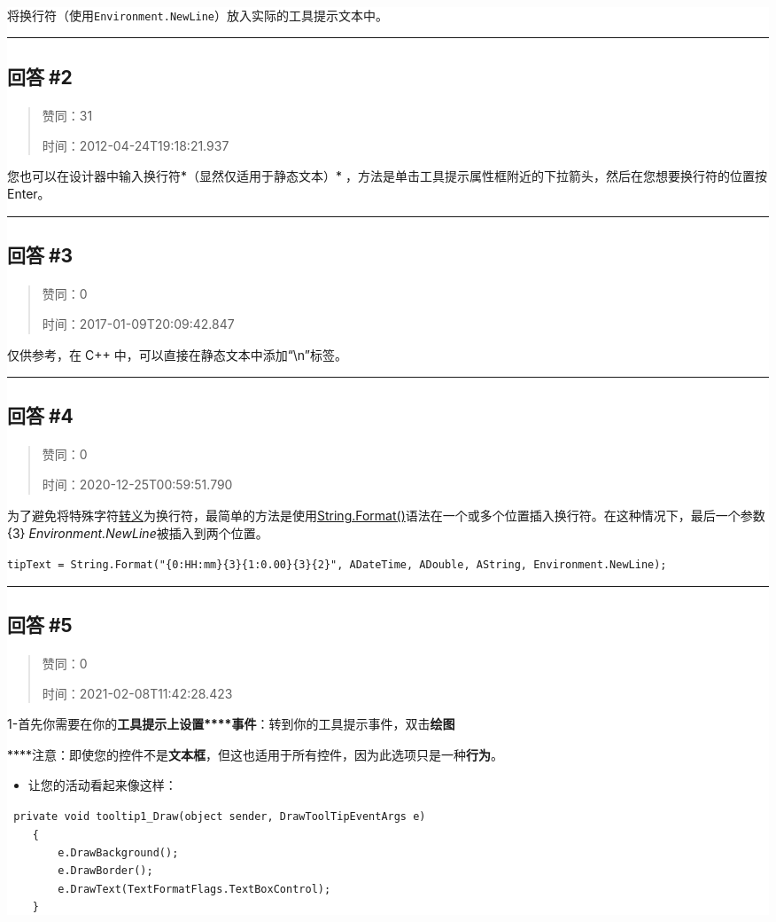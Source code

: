 将换行符（使用`Environment.NewLine`）放入实际的工具提示文本中。

* * *

## 回答 #2

> 赞同：31
> 
> 时间：2012-04-24T19:18:21.937

您也可以在设计器中输入换行符*（显然仅适用于静态文本）* ，方法是单击工具提示属性框附近的下拉箭头，然后在您想要换行符的位置按 Enter。

* * *

## 回答 #3

> 赞同：0
> 
> 时间：2017-01-09T20:09:42.847

仅供参考，在 C++ 中，可以直接在静态文本中添加“\n”标签。

* * *

## 回答 #4

> 赞同：0
> 
> 时间：2020-12-25T00:59:51.790

为了避免将特殊字符[转义](https://en.wikipedia.org/wiki/Escape_character)为换行符，最简单的方法是使用[String.Format()](https://docs.microsoft.com/en-us/dotnet/api/system.string.format)语法在一个或多个位置插入换行符。在这种情况下，最后一个参数 {3} *Environment.NewLine*被插入到两个位置。

```
tipText = String.Format("{0:HH:mm}{3}{1:0.00}{3}{2}", ADateTime, ADouble, AString, Environment.NewLine); 
```

* * *

## 回答 #5

> 赞同：0
> 
> 时间：2021-02-08T11:42:28.423

1-首先你需要在你的**工具提示上设置****事件**：转到你的工具提示事件，双击**绘图**

 ****注意：即使您的控件不是**文本框**，但这也适用于所有控件，因为此选项只是一种**行为**。

- 让您的活动看起来像这样：

```
 private void tooltip1_Draw(object sender, DrawToolTipEventArgs e)
    {
        e.DrawBackground();
        e.DrawBorder();
        e.DrawText(TextFormatFlags.TextBoxControl);
    } 
```
